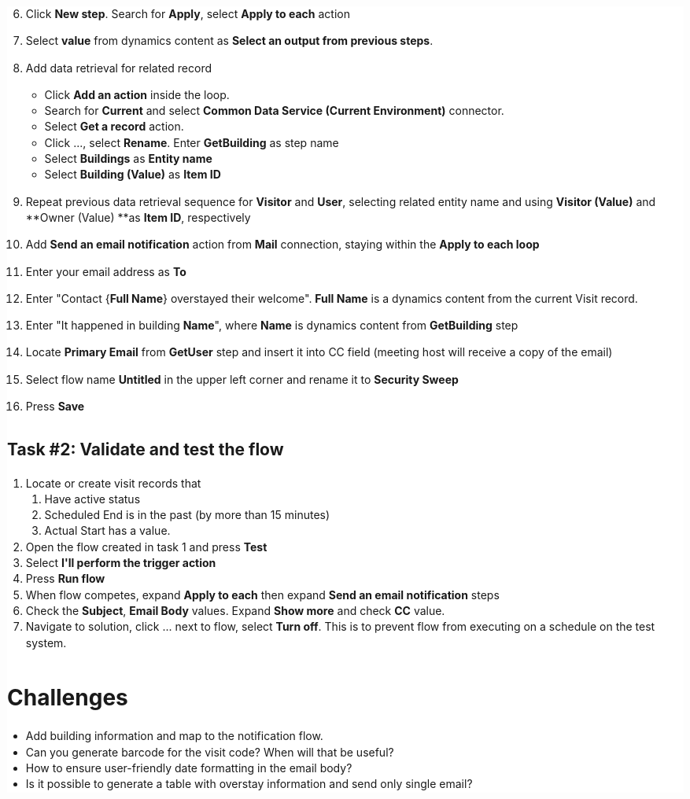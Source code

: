 6.  Click **New step**. Search for **Apply**, select **Apply to each** action 

7.  Select **value** from dynamics content as **Select an output from previous steps**.

8.  Add data retrieval for related record

    * Click **Add an action** inside the loop.
    * Search for **Current** and select **Common Data Service (Current Environment)** connector. 
    * Select **Get a record** action.
    * Click ..., select **Rename**. Enter **GetBuilding** as step name
    * Select **Buildings** as **Entity name**
    * Select **Building (Value)** as **Item ID**

9.  Repeat previous data retrieval sequence for **Visitor** and **User**, selecting related entity name and using **Visitor (Value)** and **Owner (Value) **as **Item ID**, respectively

10.  Add **Send an email notification** action from **Mail** connection, staying within the **Apply to each loop**

11.  Enter your email address as **To**

12.  Enter "Contact {**Full Name**} overstayed their welcome". **Full Name** is a dynamics content from the current Visit record.

13.  Enter "It happened in building **Name**", where **Name** is dynamics content from **GetBuilding** step

14.  Locate **Primary Email** from **GetUser** step and insert it into CC field (meeting host will receive a copy of the email)

15.  Select flow name **Untitled** in the upper left corner and rename it to **Security Sweep**

16.  Press **Save**

## Task #2: Validate and test the flow

1. Locate or create visit records that 
   1. Have active status
   2.  Scheduled End is in the past (by more than 15 minutes)
   3. Actual Start has a value.
2. Open the flow created in task 1 and press **Test**
3. Select **I'll perform the trigger action**
4. Press **Run flow**
5. When flow competes, expand **Apply to each** then expand **Send an email notification** steps
6. Check the **Subject**, **Email Body** values. Expand **Show more** and check **CC** value.
8. Navigate to solution, click ... next to flow, select **Turn off**. This is to prevent flow from executing on a schedule on the test system.

# Challenges

* Add building information and map to the notification flow.
* Can you generate barcode for the visit code? When will that be useful?
* How to ensure user-friendly date formatting in the email body?
* Is it possible to generate a table with overstay information and send only single email?
